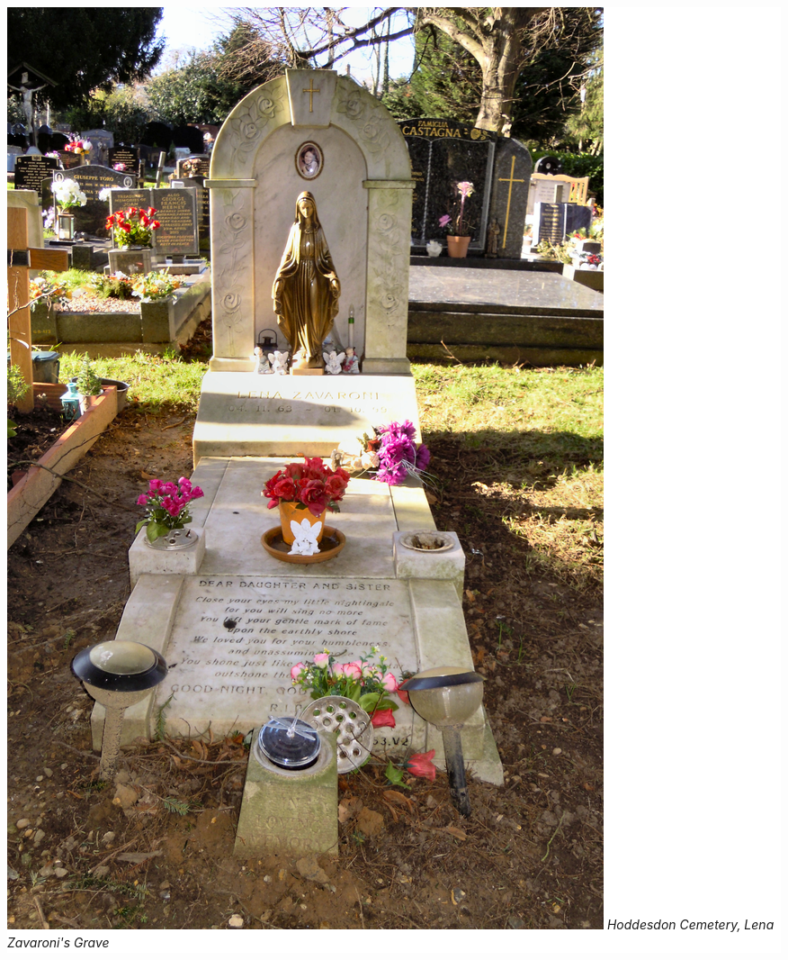 <a href="/assets/images/locations/Lena_Zavaroni_grave_Hoddesdon.jpg"><img src="/assets/images/locations/Lena_Zavaroni_grave_Hoddesdon.jpg" class="full-width zoom-in"></a>
<cite>Hoddesdon Cemetery, Lena Zavaroni's Grave</cite>
</figure>
<figure class="fig2">